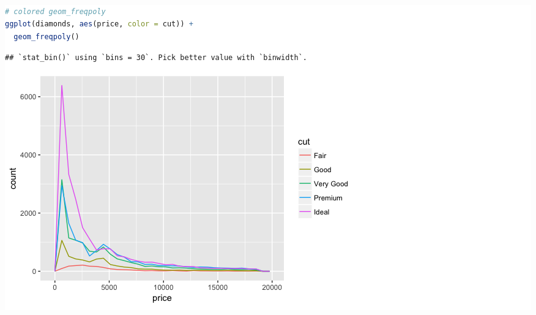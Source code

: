 ```r
# colored geom_freqpoly
ggplot(diamonds, aes(price, color = cut)) +
  geom_freqpoly()
```

```
## `stat_bin()` using `bins = 30`. Pick better value with `binwidth`.
```

![](Chapter_7_files/figure-html/covarex5-3.png)
